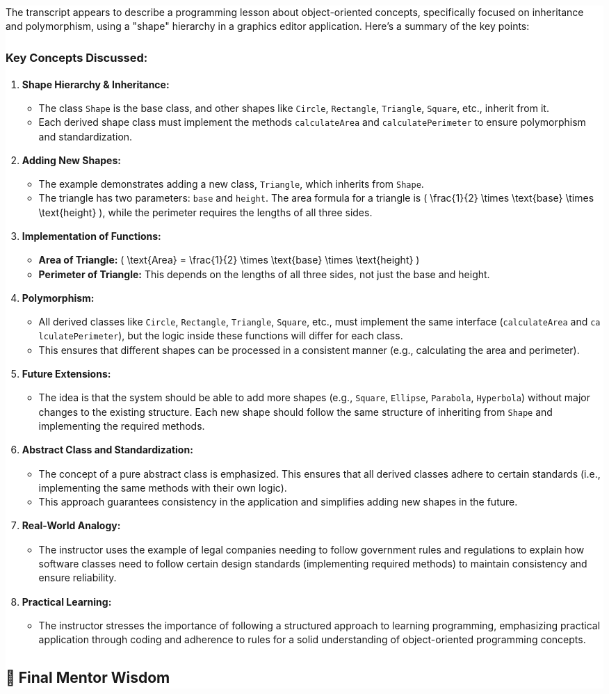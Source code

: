 

The transcript appears to describe a programming lesson about object-oriented concepts, specifically focused on inheritance and polymorphism, using a "shape" hierarchy in a graphics editor application. Here’s a summary of the key points:

### Key Concepts Discussed:
1. **Shape Hierarchy & Inheritance:**
   - The class `Shape` is the base class, and other shapes like `Circle`, `Rectangle`, `Triangle`, `Square`, etc., inherit from it.
   - Each derived shape class must implement the methods `calculateArea` and `calculatePerimeter` to ensure polymorphism and standardization.

2. **Adding New Shapes:**
   - The example demonstrates adding a new class, `Triangle`, which inherits from `Shape`.
   - The triangle has two parameters: `base` and `height`. The area formula for a triangle is \( \frac{1}{2} \times \text{base} \times \text{height} \), while the perimeter requires the lengths of all three sides.

3. **Implementation of Functions:**
   - **Area of Triangle:** \( \text{Area} = \frac{1}{2} \times \text{base} \times \text{height} \)
   - **Perimeter of Triangle:** This depends on the lengths of all three sides, not just the base and height.

4. **Polymorphism:**
   - All derived classes like `Circle`, `Rectangle`, `Triangle`, `Square`, etc., must implement the same interface (`calculateArea` and `calculatePerimeter`), but the logic inside these functions will differ for each class.
   - This ensures that different shapes can be processed in a consistent manner (e.g., calculating the area and perimeter).

5. **Future Extensions:**
   - The idea is that the system should be able to add more shapes (e.g., `Square`, `Ellipse`, `Parabola`, `Hyperbola`) without major changes to the existing structure. Each new shape should follow the same structure of inheriting from `Shape` and implementing the required methods.

6. **Abstract Class and Standardization:**
   - The concept of a pure abstract class is emphasized. This ensures that all derived classes adhere to certain standards (i.e., implementing the same methods with their own logic).
   - This approach guarantees consistency in the application and simplifies adding new shapes in the future.

7. **Real-World Analogy:**
   - The instructor uses the example of legal companies needing to follow government rules and regulations to explain how software classes need to follow certain design standards (implementing required methods) to maintain consistency and ensure reliability.

8. **Practical Learning:**
   - The instructor stresses the importance of following a structured approach to learning programming, emphasizing practical application through coding and adherence to rules for a solid understanding of object-oriented programming concepts.



## 🧭 Final Mentor Wisdom
